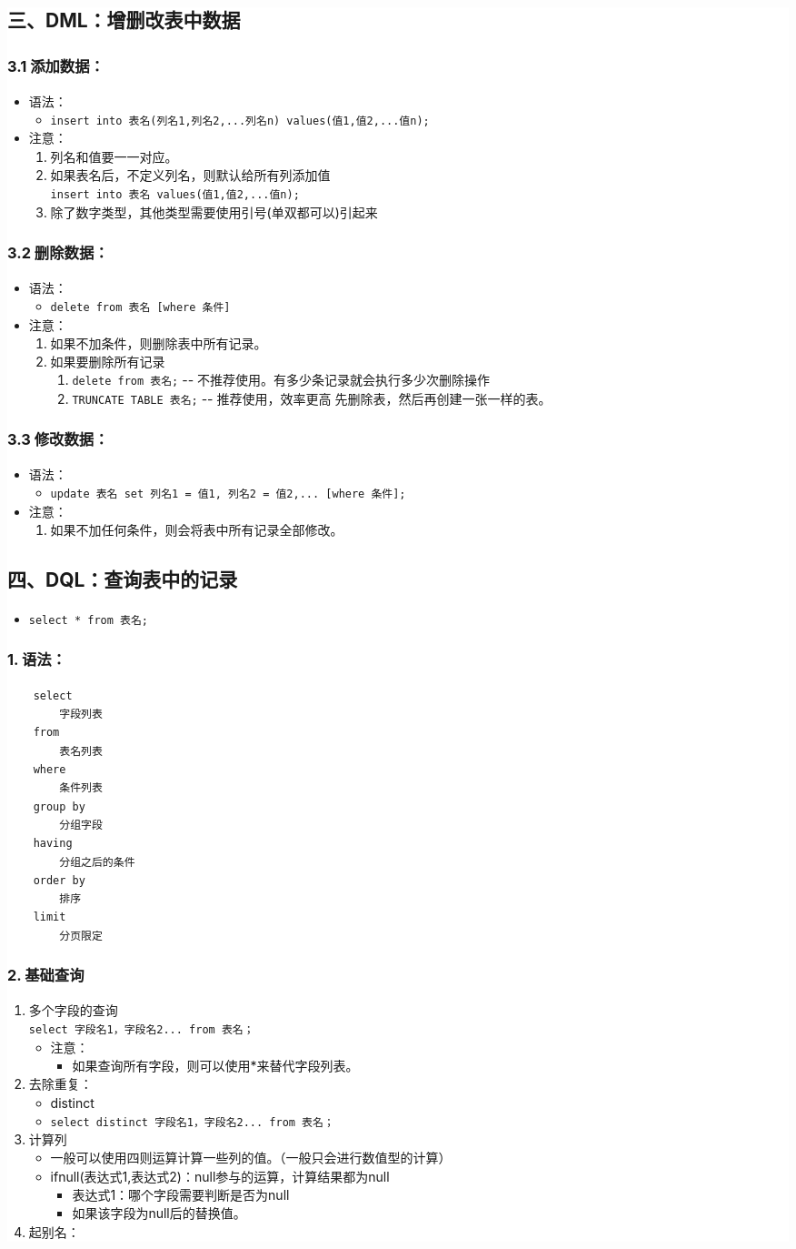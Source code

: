 
## 三、DML：增删改表中数据
### 3.1 添加数据：
* 语法：
	* `insert into 表名(列名1,列名2,...列名n) values(值1,值2,...值n);`
* 注意：
	1. 列名和值要一一对应。
	2. 如果表名后，不定义列名，则默认给所有列添加值<br>
		`insert into 表名 values(值1,值2,...值n);`
	3. 除了数字类型，其他类型需要使用引号(单双都可以)引起来

### 3.2 删除数据：
* 语法：
	* `delete from 表名 [where 条件]`
* 注意：
	1. 如果不加条件，则删除表中所有记录。
	2. 如果要删除所有记录
		1. `delete from 表名;` -- 不推荐使用。有多少条记录就会执行多少次删除操作
		2. `TRUNCATE TABLE 表名;` -- 推荐使用，效率更高 先删除表，然后再创建一张一样的表。

### 3.3 修改数据：
* 语法：
	* `update 表名 set 列名1 = 值1, 列名2 = 值2,... [where 条件];`
* 注意：
	1. 如果不加任何条件，则会将表中所有记录全部修改。

## 四、DQL：查询表中的记录
* `select * from 表名;`

### 1. 语法：
```
    select
    	字段列表
    from
    	表名列表
    where
    	条件列表
    group by
    	分组字段
    having
    	分组之后的条件
    order by
    	排序
    limit
    	分页限定
```
### 2. 基础查询
1. 多个字段的查询<br>
	`select 字段名1，字段名2... from 表名；`
	* 注意：
		* 如果查询所有字段，则可以使用*来替代字段列表。
2. 去除重复：
	* distinct
	* `select distinct 字段名1，字段名2... from 表名；`
3. 计算列
	* 一般可以使用四则运算计算一些列的值。（一般只会进行数值型的计算）
	* ifnull(表达式1,表达式2)：null参与的运算，计算结果都为null
		* 表达式1：哪个字段需要判断是否为null
		* 如果该字段为null后的替换值。
4. 起别名：